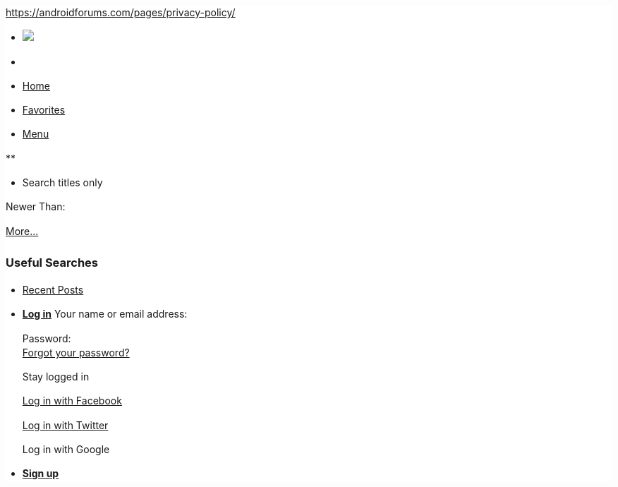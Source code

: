 https://androidforums.com/pages/privacy-policy/

<span class="helper"></span>

<a href="https://androidforums.com/" class="js-panelMask uix_panelMask"></a>
-   [![](https://androidforums.com/styles/android/android/logo-blue-comp.png)](https://androidforums.com/)
-   <a href="https://androidforums.com/" class="navLink js-leftPanelTrigger"><em></em></a>



-   <a href="https://androidforums.com/" class="navLink"><em></em><span>Home</span></a>
-   <a href="https://androidforums.com/favorites/" class="navLink phones"><em></em><span>Favorites</span></a>
-   <a href="" class="navLink NoPopupGadget uix_dropdownDesktopMenu"><em></em><span class="uix_hide menuIcon">Menu</span></a>

**

  
-   Search titles only



Newer Than:  

  
<a href="https://androidforums.com/search/" class="button moreOptions Tooltip" title="Advanced Search">More...</a>

<a href="" class="button NoPopupGadget Tooltip" title="Useful Searches"><span class="arrowWidget"></span></a>
### Useful Searches

-   [Recent Posts](https://androidforums.com/find-new/posts?recent=1)

-   <a href="https://androidforums.com/login/" class="navLink uix_dropdownDesktopMenu NoPopupGadget"><em></em> <strong>Log in</strong></a>
    Your name or email address:  

    <!-- -->

    Password:  
    <a href="https://androidforums.com/lost-password/" class="OverlayTrigger OverlayCloser">Forgot your password?</a>

    Stay logged in
      
    <a href="https://androidforums.com/login/login/facebook?reg=1" class="fbLogin"><span>Log in with Facebook</span></a>

      
    <a href="https://androidforums.com/login/login/twitter?reg=1" class="twitterLogin"><span>Log in with Twitter</span></a>

      
    <span class="googleLogin GoogleLogin JsOnly" tabindex="10" data-client-id="91304368905-b2nn7v8te73mva9cpqg5bafoeejme8e5.apps.googleusercontent.com" data-redirect-url="login/login/google?code=__CODE__&amp;csrf=Lf3bVpE-aKwZH3SO"><span>Log in with Google</span></span>

-   <a href="https://androidforums.com/login/login/" class="button primary navLink"><em></em> <strong>Sign up</strong></a>
